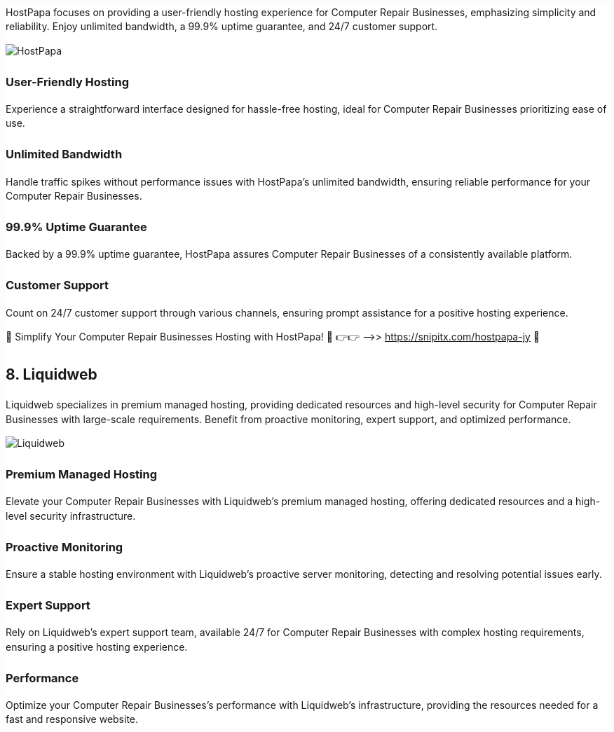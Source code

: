 HostPapa focuses on providing a user-friendly hosting experience for Computer Repair Businesses, emphasizing simplicity and reliability. Enjoy unlimited bandwidth, a 99.9% uptime guarantee, and 24/7 customer support.

![HostPapa](https://i.imgur.com/ouDTkvl.jpeg "HostPapa Hosting")

### User-Friendly Hosting
Experience a straightforward interface designed for hassle-free hosting, ideal for Computer Repair Businesses prioritizing ease of use.

### Unlimited Bandwidth
Handle traffic spikes without performance issues with HostPapa’s unlimited bandwidth, ensuring reliable performance for your Computer Repair Businesses.

### 99.9% Uptime Guarantee
Backed by a 99.9% uptime guarantee, HostPapa assures Computer Repair Businesses of a consistently available platform.

### Customer Support
Count on 24/7 customer support through various channels, ensuring prompt assistance for a positive hosting experience.

🌈 Simplify Your Computer Repair Businesses Hosting with HostPapa! 🚀
👉👉 -->> https://snipitx.com/hostpapa-jy 🚀

## 8. Liquidweb

Liquidweb specializes in premium managed hosting, providing dedicated resources and high-level security for Computer Repair Businesses with large-scale requirements. Benefit from proactive monitoring, expert support, and optimized performance.

![Liquidweb](https://i.imgur.com/4IvT9SC.jpeg "Liquidweb Hosting")

### Premium Managed Hosting
Elevate your Computer Repair Businesses with Liquidweb’s premium managed hosting, offering dedicated resources and a high-level security infrastructure.

### Proactive Monitoring
Ensure a stable hosting environment with Liquidweb’s proactive server monitoring, detecting and resolving potential issues early.

### Expert Support
Rely on Liquidweb’s expert support team, available 24/7 for Computer Repair Businesses with complex hosting requirements, ensuring a positive hosting experience.

### Performance
Optimize your Computer Repair Businesses’s performance with Liquidweb’s infrastructure, providing the resources needed for a fast and responsive website.
